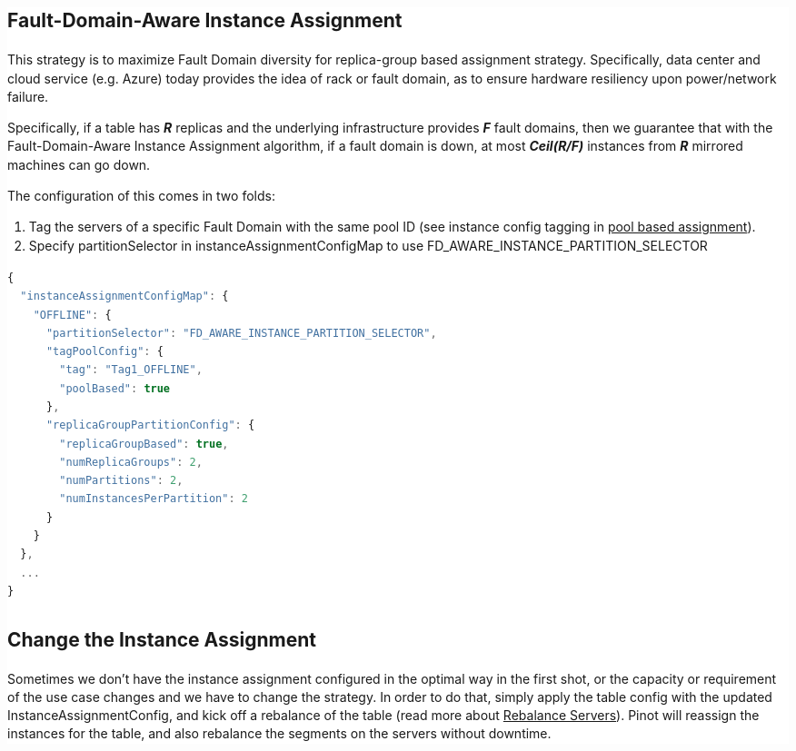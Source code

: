 ## Fault-Domain-Aware Instance Assignment

This strategy is to maximize Fault Domain diversity for replica-group based assignment strategy. Specifically, data center and cloud service (e.g. Azure) today provides the idea of rack or fault domain, as to ensure hardware resiliency upon power/network failure.

Specifically, if a table has _**R**_ replicas and the underlying infrastructure provides _**F**_ fault domains, then we guarantee that with the Fault-Domain-Aware Instance Assignment algorithm, if a fault domain is down, at most _**Ceil(R/F)**_ instances from _**R**_ mirrored machines can go down.

The configuration of this comes in two folds:

1. Tag the servers of a specific Fault Domain with the same pool ID (see instance config tagging in [pool based assignment](https://docs.pinot.apache.org/operators/operating-pinot/instance-assignment#pool-based-instance-assignment)).
2. Specify partitionSelector in instanceAssignmentConfigMap to use FD\_AWARE\_INSTANCE\_PARTITION\_SELECTOR

```javascript
{
  "instanceAssignmentConfigMap": {
    "OFFLINE": {
      "partitionSelector": "FD_AWARE_INSTANCE_PARTITION_SELECTOR",
      "tagPoolConfig": {
        "tag": "Tag1_OFFLINE",
        "poolBased": true
      },
      "replicaGroupPartitionConfig": {
        "replicaGroupBased": true,
        "numReplicaGroups": 2,
        "numPartitions": 2,
        "numInstancesPerPartition": 2
      }
    }
  },
  ...
}
```

## Change the Instance Assignment

Sometimes we don’t have the instance assignment configured in the optimal way in the first shot, or the capacity or requirement of the use case changes and we have to change the strategy. In order to do that, simply apply the table config with the updated InstanceAssignmentConfig, and kick off a rebalance of the table (read more about [Rebalance Servers](rebalance/rebalance-servers.md)). Pinot will reassign the instances for the table, and also rebalance the segments on the servers without downtime.
